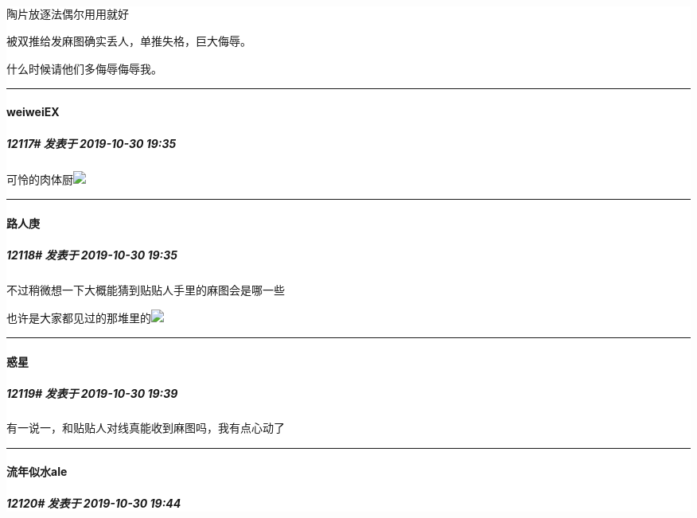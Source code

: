 陶片放逐法偶尔用用就好


被双推给发麻图确实丢人，单推失格，巨大侮辱。

什么时候请他们多侮辱侮辱我。







-----

####  weiweiEX  
##### 12117#       发表于 2019-10-30 19:35




可怜的肉体厨<img src="https://static.saraba1st.com/image/smiley/face2017/067.png" referrerpolicy="no-referrer">







-----

####  路人庚  
##### 12118#       发表于 2019-10-30 19:35




不过稍微想一下大概能猜到贴贴人手里的麻图会是哪一些

也许是大家都见过的那堆里的<img src="https://static.saraba1st.com/image/smiley/face2017/037.png" referrerpolicy="no-referrer">







-----

####  惑星  
##### 12119#       发表于 2019-10-30 19:39




有一说一，和贴贴人对线真能收到麻图吗，我有点心动了







-----

####  流年似水ale  
##### 12120#       发表于 2019-10-30 19:44
